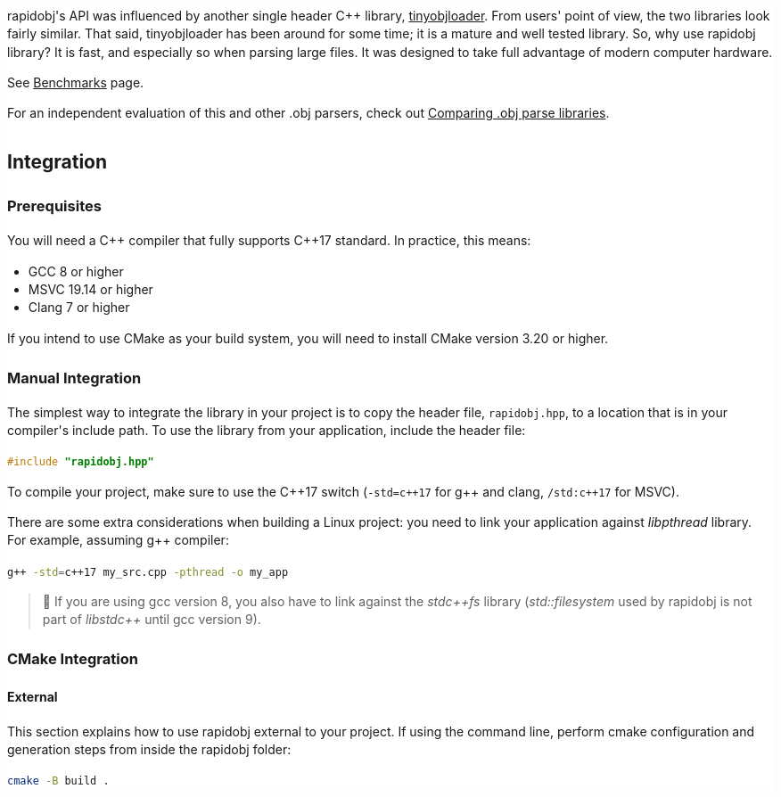 rapidobj's API was influenced by another single header C++ library, [tinyobjloader](https://github.com/tinyobjloader/tinyobjloader). From users' point of view, the two libraries look fairly similar. That said, tinyobjloader has been around for some time; it is a mature and well tested library. So, why use rapidobj library? It is fast, and especially so when parsing large files. It was designed to take full advantage of modern computer hardware.

See [Benchmarks](docs/BENCHMARKS.md) page.

For an independent evaluation of this and other .obj parsers, check out [Comparing .obj parse libraries](https://aras-p.info/blog/2022/05/14/comparing-obj-parse-libraries/).

## Integration

### Prerequisites

You will need a C++ compiler that fully supports C++17 standard. In practice, this means:

- GCC 8 or higher
- MSVC 19.14 or higher
- Clang 7 or higher

If you intend to use CMake as your build system, you will need to install CMake version 3.20 or higher.

### Manual Integration

The simplest way to integrate the library in your project is to copy the header file, ```rapidobj.hpp```, to a location that is in your compiler's include path. To use the library from your application, include the header file:

```cpp
#include "rapidobj.hpp"
```

To compile your project, make sure to use the C++17 switch (```-std=c++17``` for g++ and clang, ```/std:c++17``` for MSVC).

There are some extra considerations when building a Linux project: you need to link your application against _libpthread_ library. For example, assuming g++ compiler:

```bash
g++ -std=c++17 my_src.cpp -pthread -o my_app
```

> :page_facing_up: If you are using gcc version 8, you also have to link against the _stdc++fs_ library (_std::filesystem_ used by rapidobj is not part of _libstdc++_ until gcc version 9).

### CMake Integration

#### External

This section explains how to use rapidobj external to your project. If using the command line, perform cmake configuration and generation steps from inside the rapidobj folder:

```bash
cmake -B build .
```
